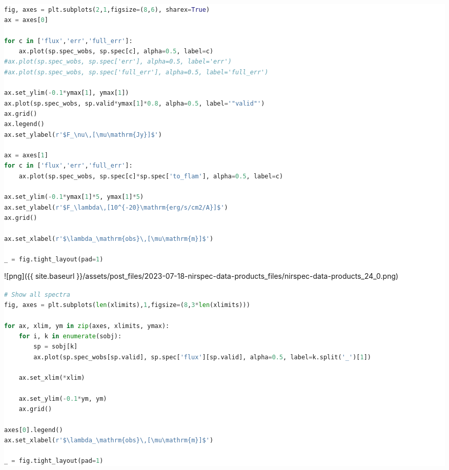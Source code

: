 

```python
fig, axes = plt.subplots(2,1,figsize=(8,6), sharex=True)
ax = axes[0]

for c in ['flux','err','full_err']:
    ax.plot(sp.spec_wobs, sp.spec[c], alpha=0.5, label=c)
#ax.plot(sp.spec_wobs, sp.spec['err'], alpha=0.5, label='err')
#ax.plot(sp.spec_wobs, sp.spec['full_err'], alpha=0.5, label='full_err')

ax.set_ylim(-0.1*ymax[1], ymax[1])
ax.plot(sp.spec_wobs, sp.valid*ymax[1]*0.8, alpha=0.5, label='"valid"')
ax.grid()
ax.legend()
ax.set_ylabel(r'$F_\nu\,[\mu\mathrm{Jy}]$')

ax = axes[1]
for c in ['flux','err','full_err']:
    ax.plot(sp.spec_wobs, sp.spec[c]*sp.spec['to_flam'], alpha=0.5, label=c)

ax.set_ylim(-0.1*ymax[1]*5, ymax[1]*5)
ax.set_ylabel(r'$F_\lambda\,[10^{-20}\mathrm{erg/s/cm2/A}]$')
ax.grid()

ax.set_xlabel(r'$\lambda_\mathrm{obs}\,[\mu\mathrm{m}]$')

_ = fig.tight_layout(pad=1)
```


    
![png]({{ site.baseurl }}/assets/post_files/2023-07-18-nirspec-data-products_files/nirspec-data-products_24_0.png)
    



```python
# Show all spectra
fig, axes = plt.subplots(len(xlimits),1,figsize=(8,3*len(xlimits)))

for ax, xlim, ym in zip(axes, xlimits, ymax):
    for i, k in enumerate(sobj):
        sp = sobj[k]
        ax.plot(sp.spec_wobs[sp.valid], sp.spec['flux'][sp.valid], alpha=0.5, label=k.split('_')[1])
    
    ax.set_xlim(*xlim)

    ax.set_ylim(-0.1*ym, ym)
    ax.grid()
    
axes[0].legend()
ax.set_xlabel(r'$\lambda_\mathrm{obs}\,[\mu\mathrm{m}]$')

_ = fig.tight_layout(pad=1)
```
